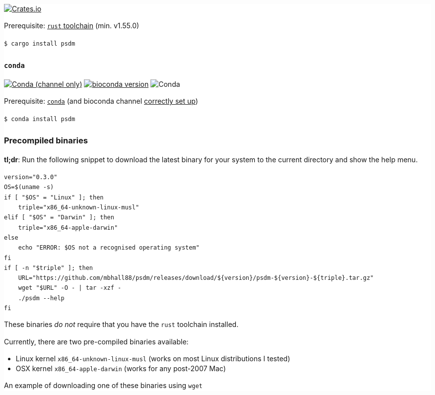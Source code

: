 [![Crates.io](https://img.shields.io/crates/v/psdm.svg)](https://crates.io/crates/psdm)

Prerequisite: [`rust` toolchain][rust] (min. v1.55.0)

```shell
$ cargo install psdm
```

### `conda`

[![Conda (channel only)](https://img.shields.io/conda/vn/bioconda/psdm)](https://anaconda.org/bioconda/psdm)
[![bioconda version](https://anaconda.org/bioconda/psdm/badges/platforms.svg)](https://anaconda.org/bioconda/psdm)
![Conda](https://img.shields.io/conda/dn/bioconda/psdm)

Prerequisite: [`conda`][conda] (and bioconda channel [correctly set up][channels])

```shell
$ conda install psdm
```

### Precompiled binaries

**tl;dr**: Run the following snippet to download the latest binary for your system to
the current directory and show the help menu.

```shell
version="0.3.0"
OS=$(uname -s)                                                                                                       
if [ "$OS" = "Linux" ]; then                                                                                         
    triple="x86_64-unknown-linux-musl"                                                                              
elif [ "$OS" = "Darwin" ]; then                                                                                        
    triple="x86_64-apple-darwin"                                                         
else                                                      
    echo "ERROR: $OS not a recognised operating system"
fi              
if [ -n "$triple" ]; then   
    URL="https://github.com/mbhall88/psdm/releases/download/${version}/psdm-${version}-${triple}.tar.gz"
    wget "$URL" -O - | tar -xzf -
    ./psdm --help             
fi
```

These binaries _do not_ require that you have the `rust` toolchain installed.

Currently, there are two pre-compiled binaries available:
- Linux kernel `x86_64-unknown-linux-musl` (works on most Linux distributions I tested)
- OSX kernel `x86_64-apple-darwin` (works for any post-2007 Mac)

An example of downloading one of these binaries using `wget`


[TOC]: #
[rust]: https://www.rust-lang.org/tools/install
[channels]: https://bioconda.github.io/user/install.html#set-up-channels
[conda]: https://docs.conda.io/projects/conda/en/latest/user-guide/install/
[quay.io]: https://quay.io/repository/mbhall88/psdm
[singularity]: https://sylabs.io/guides/3.4/user-guide/quick_start.html#quick-installation-steps
[docker]: https://docs.docker.com/v17.12/install/
[homebrew]: https://docs.brew.sh/Installation
[brew-tap]: https://github.com/brewsci/homebrew-bio
[triples]: https://clang.llvm.org/docs/CrossCompilation.html#target-triple
[snp-dists]: https://github.com/tseemann/snp-dists
[hyperfine]: https://github.com/sharkdp/hyperfine